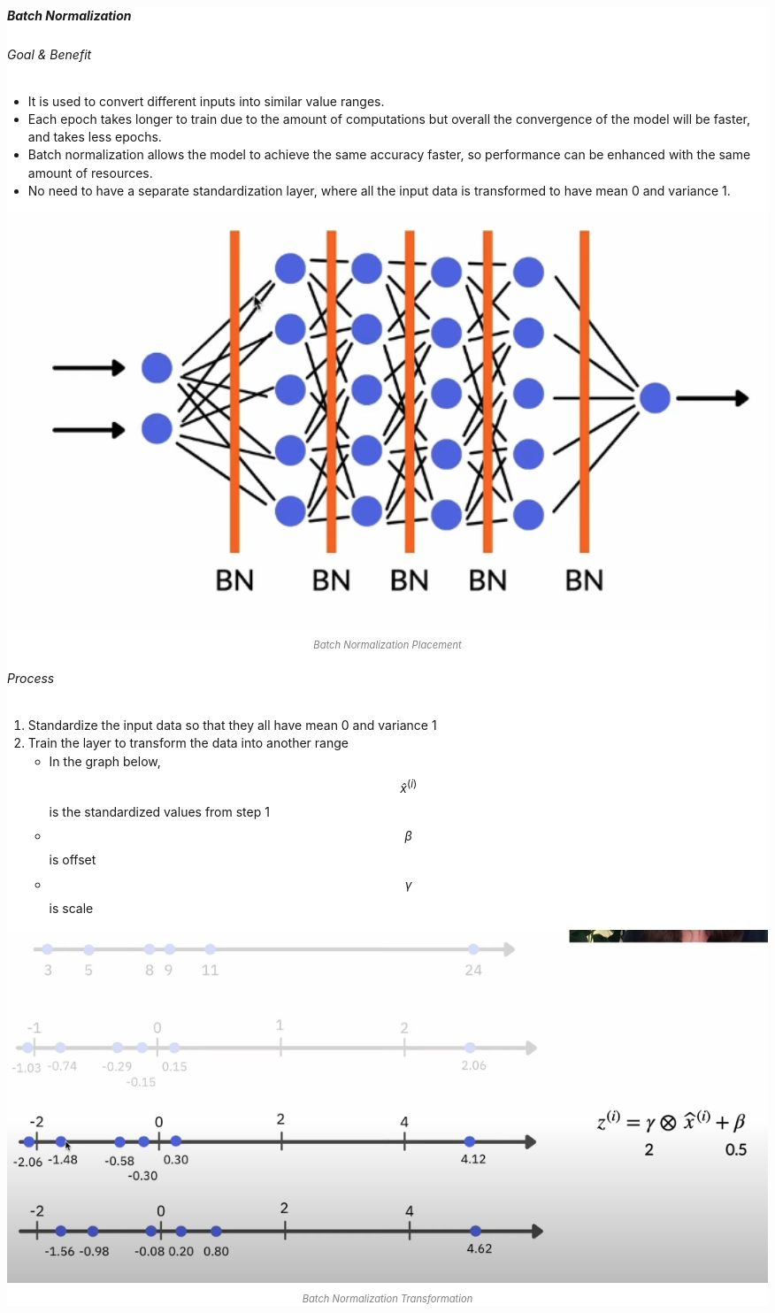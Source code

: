 ##### Batch Normalization
###### Goal & Benefit 
- It is used to convert different inputs into similar value ranges.
- Each epoch takes longer to train due to the amount of computations but overall the convergence of the model will be faster, and takes less epochs. 
- Batch normalization allows the model to achieve the same accuracy faster, so performance can be enhanced with the same amount of resources.
- No need to have a separate standardization layer, where all the input data is transformed to have mean 0 and variance 1.

<div style="font-size: 80%; color: #808080; text-align:center; font-style: italic;"><img src="/assets/img/deep-learning/transformers/batch-norm-1.png" alt="batch norm" width = "100%" style="padding-bottom:0.5em;" /> Batch Normalization Placement
</div>

###### Process
1. Standardize the input data so that they all have mean 0 and variance 1
2. Train the layer to transform the data into another range
    - In the graph below, $$\hat{x}^{(i)}$$ is the standardized values from step 1
    - $$\beta$$ is offset
    - $$\gamma$$ is scale
<div style="font-size: 80%; color: #808080; text-align:center; font-style: italic;"><img src="/assets/img/deep-learning/transformers/batch-norm-2.png" alt="batch norm transformation" width = "100%" style="padding-bottom:0.5em;" />Batch Normalization Transformation
</div>
